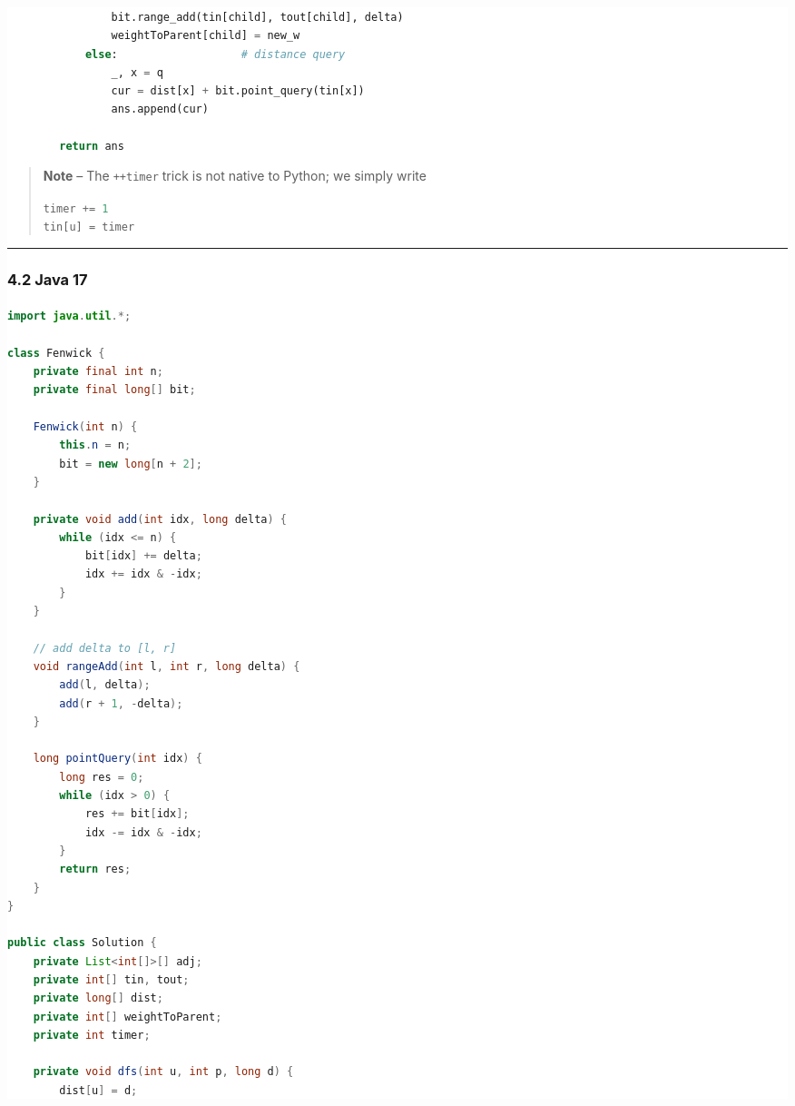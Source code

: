 ```python
                bit.range_add(tin[child], tout[child], delta)
                weightToParent[child] = new_w
            else:                   # distance query
                _, x = q
                cur = dist[x] + bit.point_query(tin[x])
                ans.append(cur)

        return ans
```

> **Note** – The `++timer` trick is not native to Python; we simply write  
> ```python
> timer += 1
> tin[u] = timer
> ```

---

### 4.2  Java 17

```java
import java.util.*;

class Fenwick {
    private final int n;
    private final long[] bit;

    Fenwick(int n) {
        this.n = n;
        bit = new long[n + 2];
    }

    private void add(int idx, long delta) {
        while (idx <= n) {
            bit[idx] += delta;
            idx += idx & -idx;
        }
    }

    // add delta to [l, r]
    void rangeAdd(int l, int r, long delta) {
        add(l, delta);
        add(r + 1, -delta);
    }

    long pointQuery(int idx) {
        long res = 0;
        while (idx > 0) {
            res += bit[idx];
            idx -= idx & -idx;
        }
        return res;
    }
}

public class Solution {
    private List<int[]>[] adj;
    private int[] tin, tout;
    private long[] dist;
    private int[] weightToParent;
    private int timer;

    private void dfs(int u, int p, long d) {
        dist[u] = d;
```